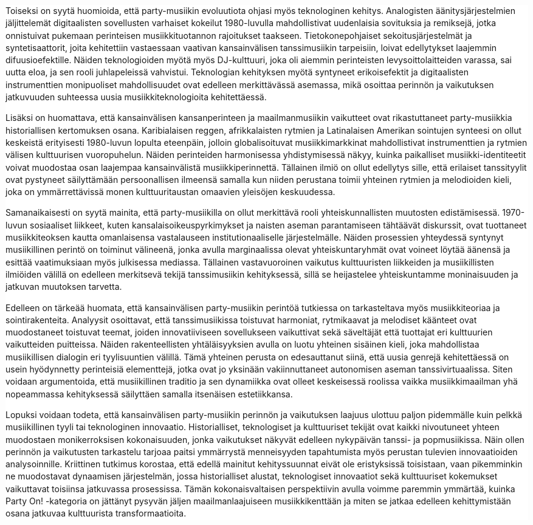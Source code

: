 Toiseksi on syytä huomioida, että party-musiikin evoluutiota ohjasi myös teknologinen kehitys.
Analogisten äänitysjärjestelmien jäljittelemät digitaalisten sovellusten varhaiset kokeilut
1980-luvulla mahdollistivat uudenlaisia sovituksia ja remiksejä, jotka onnistuivat pukemaan
perinteisen musiikkituotannon rajoitukset taakseen. Tietokonepohjaiset sekoitusjärjestelmät ja
syntetisaattorit, joita kehitettiin vastaessaan vaativan kansainvälisen tanssimusiikin tarpeisiin,
loivat edellytykset laajemmin difuusioefektille. Näiden teknologioiden myötä myös DJ-kulttuuri, joka
oli aiemmin perinteisten levysoittolaitteiden varassa, sai uutta eloa, ja sen rooli juhlapeleissä
vahvistui. Teknologian kehityksen myötä syntyneet erikoisefektit ja digitaalisten instrumenttien
monipuoliset mahdollisuudet ovat edelleen merkittävässä asemassa, mikä osoittaa perinnön ja
vaikutuksen jatkuvuuden suhteessa uusia musiikkiteknologioita kehitettäessä.

Lisäksi on huomattava, että kansainvälisen kansanperinteen ja maailmanmusiikin vaikutteet ovat
rikastuttaneet party-musiikkia historiallisen kertomuksen osana. Karibialaisen reggen,
afrikkalaisten rytmien ja Latinalaisen Amerikan sointujen synteesi on ollut keskeistä erityisesti
1980-luvun lopulta eteenpäin, jolloin globalisoituvat musiikkimarkkinat mahdollistivat
instrumenttien ja rytmien välisen kulttuurisen vuoropuhelun. Näiden perinteiden harmonisessa
yhdistymisessä näkyy, kuinka paikalliset musiikki-identiteetit voivat muodostaa osan laajempaa
kansainvälistä musiikkiperinnettä. Tällainen ilmiö on ollut edellytys sille, että erilaiset
tanssityylit ovat pystyneet säilyttämään persoonallisen ilmeensä samalla kun niiden perustana toimii
yhteinen rytmien ja melodioiden kieli, joka on ymmärrettävissä monen kulttuuritaustan omaavien
yleisöjen keskuudessa.

Samanaikaisesti on syytä mainita, että party-musiikilla on ollut merkittävä rooli yhteiskunnallisten
muutosten edistämisessä. 1970-luvun sosiaaliset liikkeet, kuten kansalaisoikeuspyrkimykset ja
naisten aseman parantamiseen tähtäävät diskurssit, ovat tuottaneet musiikkiteoksen kautta
omanlaisensa vastalauseen institutionaaliselle järjestelmälle. Näiden prosessien yhteydessä syntynyt
musiikillinen perintö on toiminut välineenä, jonka avulla marginaalissa olevat yhteiskuntaryhmät
ovat voineet löytää äänensä ja esittää vaatimuksiaan myös julkisessa mediassa. Tällainen
vastavuoroinen vaikutus kulttuuristen liikkeiden ja musiikillisten ilmiöiden välillä on edelleen
merkitsevä tekijä tanssimusiikin kehityksessä, sillä se heijastelee yhteiskuntamme moninaisuuden ja
jatkuvan muutoksen tarvetta.

Edelleen on tärkeää huomata, että kansainvälisen party-musiikin perintöä tutkiessa on tarkasteltava
myös musiikkiteoriaa ja sointirakenteita. Analyysit osoittavat, että tanssimusiikissa toistuvat
harmoniat, rytmikaavat ja melodiset käänteet ovat muodostaneet toistuvat teemat, joiden
innovatiiviseen sovellukseen vaikuttivat sekä säveltäjät että tuottajat eri kulttuurien vaikutteiden
puitteissa. Näiden rakenteellisten yhtäläisyyksien avulla on luotu yhteinen sisäinen kieli, joka
mahdollistaa musiikillisen dialogin eri tyylisuuntien välillä. Tämä yhteinen perusta on edesauttanut
siinä, että uusia genrejä kehitettäessä on usein hyödynnetty perinteisiä elementtejä, jotka ovat jo
yksinään vakiinnuttaneet autonomisen aseman tanssivirtuaalissa. Siten voidaan argumentoida, että
musiikillinen traditio ja sen dynamiikka ovat olleet keskeisessä roolissa vaikka musiikkimaailman
yhä nopeammassa kehityksessä säilyttäen samalla itsenäisen estetiikkansa.

Lopuksi voidaan todeta, että kansainvälisen party-musiikin perinnön ja vaikutuksen laajuus ulottuu
paljon pidemmälle kuin pelkkä musiikillinen tyyli tai teknologinen innovaatio. Historialliset,
teknologiset ja kulttuuriset tekijät ovat kaikki nivoutuneet yhteen muodostaen monikerroksisen
kokonaisuuden, jonka vaikutukset näkyvät edelleen nykypäivän tanssi- ja popmusiikissa. Näin ollen
perinnön ja vaikutusten tarkastelu tarjoaa paitsi ymmärrystä menneisyyden tapahtumista myös perustan
tulevien innovaatioiden analysoinnille. Kriittinen tutkimus korostaa, että edellä mainitut
kehityssuunnat eivät ole eristyksissä toisistaan, vaan pikemminkin ne muodostavat dynaamisen
järjestelmän, jossa historialliset alustat, teknologiset innovaatiot sekä kulttuuriset kokemukset
vaikuttavat toisiinsa jatkuvassa prosessissa. Tämän kokonaisvaltaisen perspektiivin avulla voimme
paremmin ymmärtää, kuinka Party On! -kategoria on jättänyt pysyvän jäljen maailmanlaajuiseen
musiikkikenttään ja miten se jatkaa edelleen kehittymistään osana jatkuvaa kulttuurista
transformaatioita.
